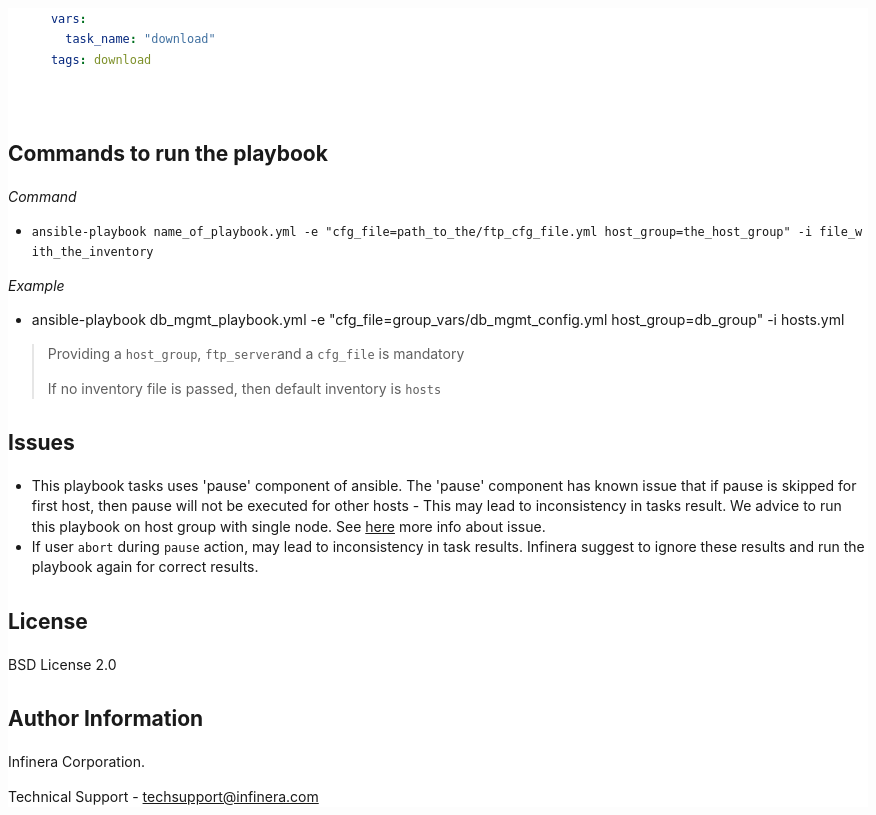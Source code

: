 ```yaml
      vars:
        task_name: "download"        
      tags: download  
    
    
```

## Commands to run the playbook

*Command*
  * `ansible-playbook name_of_playbook.yml -e "cfg_file=path_to_the/ftp_cfg_file.yml host_group=the_host_group" -i file_with_the_inventory`

*Example*
  * ansible-playbook db_mgmt_playbook.yml -e "cfg_file=group_vars/db_mgmt_config.yml host_group=db_group" -i hosts.yml

> Providing a `host_group`, `ftp_server`and a `cfg_file` is mandatory
>
> If no inventory file is passed, then default inventory is `hosts`


## Issues
  * This playbook tasks uses 'pause' component of ansible. The 'pause' component has known issue that if pause is skipped for first host, then pause will not be executed for other hosts - This may lead to inconsistency in tasks result. We advice to run this playbook on host group with single node. See [here](https://github.com/ansible/ansible/issues/19966) more info about issue.
  * If user `abort` during `pause` action, may lead to inconsistency in task results. Infinera suggest to ignore these results and run the playbook again for correct results.  
  
## License

BSD License 2.0

## Author Information

Infinera Corporation.

Technical Support - techsupport@infinera.com